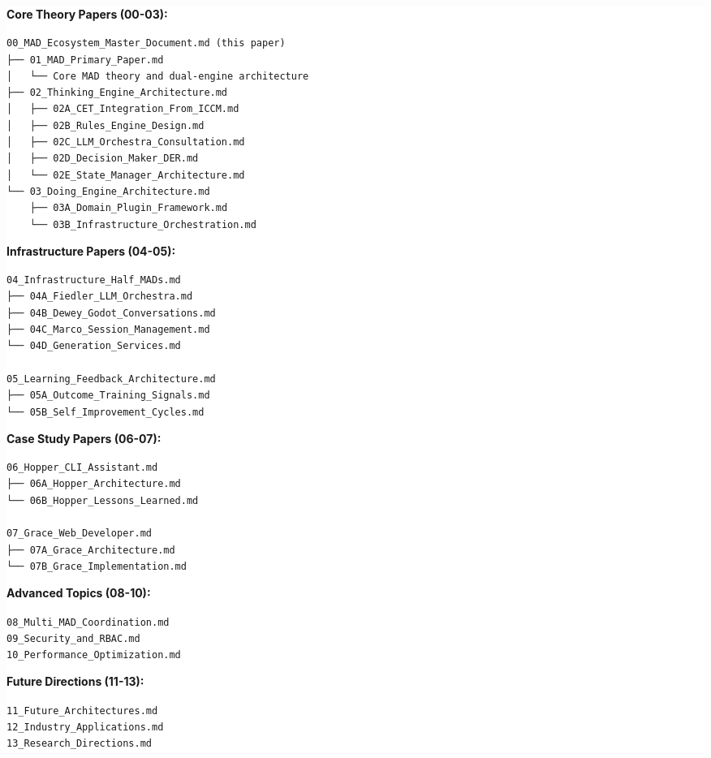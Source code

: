 **Core Theory Papers (00-03):**

```
00_MAD_Ecosystem_Master_Document.md (this paper)
├── 01_MAD_Primary_Paper.md
│   └── Core MAD theory and dual-engine architecture
├── 02_Thinking_Engine_Architecture.md
│   ├── 02A_CET_Integration_From_ICCM.md
│   ├── 02B_Rules_Engine_Design.md
│   ├── 02C_LLM_Orchestra_Consultation.md
│   ├── 02D_Decision_Maker_DER.md
│   └── 02E_State_Manager_Architecture.md
└── 03_Doing_Engine_Architecture.md
    ├── 03A_Domain_Plugin_Framework.md
    └── 03B_Infrastructure_Orchestration.md
```

**Infrastructure Papers (04-05):**

```
04_Infrastructure_Half_MADs.md
├── 04A_Fiedler_LLM_Orchestra.md
├── 04B_Dewey_Godot_Conversations.md
├── 04C_Marco_Session_Management.md
└── 04D_Generation_Services.md

05_Learning_Feedback_Architecture.md
├── 05A_Outcome_Training_Signals.md
└── 05B_Self_Improvement_Cycles.md
```

**Case Study Papers (06-07):**

```
06_Hopper_CLI_Assistant.md
├── 06A_Hopper_Architecture.md
└── 06B_Hopper_Lessons_Learned.md

07_Grace_Web_Developer.md
├── 07A_Grace_Architecture.md
└── 07B_Grace_Implementation.md
```

**Advanced Topics (08-10):**

```
08_Multi_MAD_Coordination.md
09_Security_and_RBAC.md
10_Performance_Optimization.md
```

**Future Directions (11-13):**

```
11_Future_Architectures.md
12_Industry_Applications.md
13_Research_Directions.md
```
